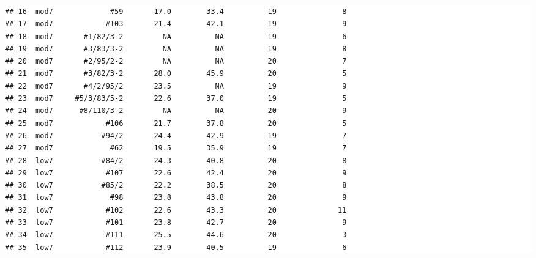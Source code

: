     ## 16  mod7             #59       17.0        33.4          19               8
    ## 17  mod7            #103       21.4        42.1          19               9
    ## 18  mod7       #1/82/3-2         NA          NA          19               6
    ## 19  mod7       #3/83/3-2         NA          NA          19               8
    ## 20  mod7       #2/95/2-2         NA          NA          20               7
    ## 21  mod7       #3/82/3-2       28.0        45.9          20               5
    ## 22  mod7       #4/2/95/2       23.5          NA          19               9
    ## 23  mod7     #5/3/83/5-2       22.6        37.0          19               5
    ## 24  mod7      #8/110/3-2         NA          NA          20               9
    ## 25  mod7            #106       21.7        37.8          20               5
    ## 26  mod7           #94/2       24.4        42.9          19               7
    ## 27  mod7             #62       19.5        35.9          19               7
    ## 28  low7           #84/2       24.3        40.8          20               8
    ## 29  low7            #107       22.6        42.4          20               9
    ## 30  low7           #85/2       22.2        38.5          20               8
    ## 31  low7             #98       23.8        43.8          20               9
    ## 32  low7            #102       22.6        43.3          20              11
    ## 33  low7            #101       23.8        42.7          20               9
    ## 34  low7            #111       25.5        44.6          20               3
    ## 35  low7            #112       23.9        40.5          19               6